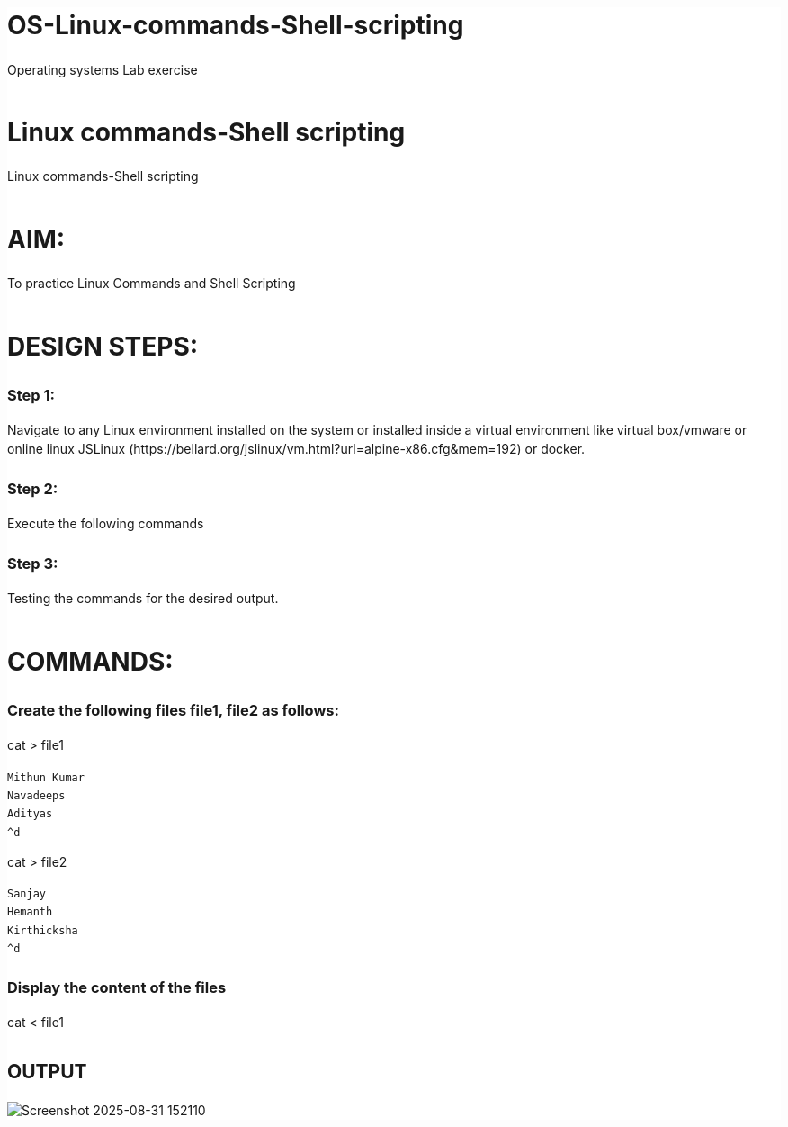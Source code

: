 # OS-Linux-commands-Shell-scripting
Operating systems Lab exercise
# Linux commands-Shell scripting
Linux commands-Shell scripting

# AIM:
To practice Linux Commands and Shell Scripting

# DESIGN STEPS:

### Step 1:

Navigate to any Linux environment installed on the system or installed inside a virtual environment like virtual box/vmware or online linux JSLinux (https://bellard.org/jslinux/vm.html?url=alpine-x86.cfg&mem=192) or docker.

### Step 2:

Execute the following commands

### Step 3:

Testing the commands for the desired output. 

# COMMANDS:
### Create the following files file1, file2 as follows:
cat > file1
```
Mithun Kumar
Navadeeps
Adityas
^d
```
cat > file2
```
Sanjay
Hemanth
Kirthicksha
^d
```
### Display the content of the files
cat < file1
## OUTPUT
<img width="293" height="129" alt="Screenshot 2025-08-31 152110" src="https://github.com/user-attachments/assets/6d83d15c-a684-4d48-841b-64671e490fc0" />
